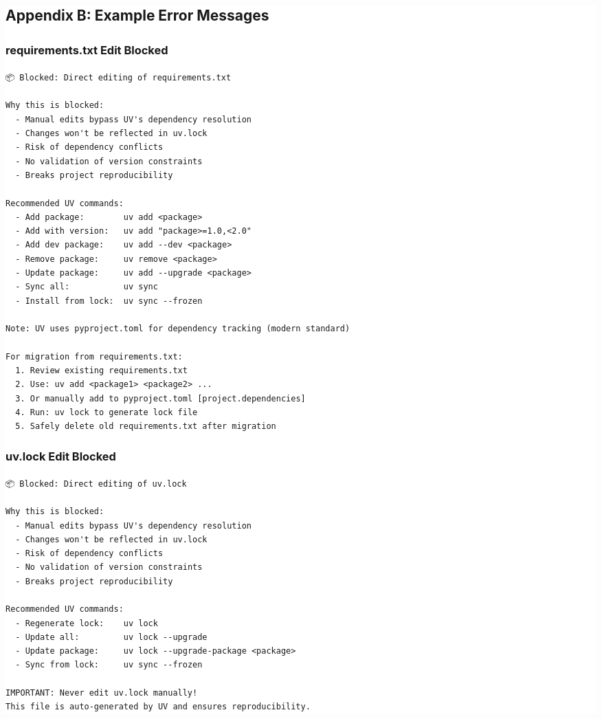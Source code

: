 ## Appendix B: Example Error Messages

### requirements.txt Edit Blocked
```
📦 Blocked: Direct editing of requirements.txt

Why this is blocked:
  - Manual edits bypass UV's dependency resolution
  - Changes won't be reflected in uv.lock
  - Risk of dependency conflicts
  - No validation of version constraints
  - Breaks project reproducibility

Recommended UV commands:
  - Add package:        uv add <package>
  - Add with version:   uv add "package>=1.0,<2.0"
  - Add dev package:    uv add --dev <package>
  - Remove package:     uv remove <package>
  - Update package:     uv add --upgrade <package>
  - Sync all:           uv sync
  - Install from lock:  uv sync --frozen

Note: UV uses pyproject.toml for dependency tracking (modern standard)

For migration from requirements.txt:
  1. Review existing requirements.txt
  2. Use: uv add <package1> <package2> ...
  3. Or manually add to pyproject.toml [project.dependencies]
  4. Run: uv lock to generate lock file
  5. Safely delete old requirements.txt after migration
```

### uv.lock Edit Blocked
```
📦 Blocked: Direct editing of uv.lock

Why this is blocked:
  - Manual edits bypass UV's dependency resolution
  - Changes won't be reflected in uv.lock
  - Risk of dependency conflicts
  - No validation of version constraints
  - Breaks project reproducibility

Recommended UV commands:
  - Regenerate lock:    uv lock
  - Update all:         uv lock --upgrade
  - Update package:     uv lock --upgrade-package <package>
  - Sync from lock:     uv sync --frozen

IMPORTANT: Never edit uv.lock manually!
This file is auto-generated by UV and ensures reproducibility.
```
